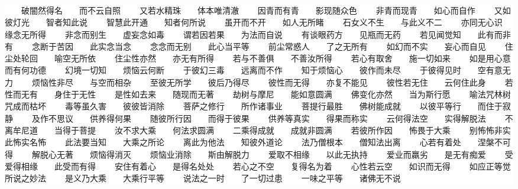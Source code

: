 　　破闇然得名　　而不云自照
　　又若水精珠　　体本唯清澈
　　因青而有青　　影现随众色
　　非青而现青　　如心而自作
　　又如彼灯光　　智者知此说
　　智慧此开通　　知者何所说
　　虽开而不开　　如人无所睹
　　石女义不生　　与此义不二
　　亦同无心识　　缘念无所得
　　非念而别生　　虚妄念如毒
　　谓若因若果　　为法而自说
　　有谈眼药方　　见瓶而无药
　　若见闻觉知　　此有而非有
　　念断于苦因　　此实念当念
　　念念而无别　　此心当平等
　　前尘常惑人　　了之无所有
　　如幻而不实　　妄心而自见
　　住尘处轮回　　喻空无所依
　　住尘性亦然　　亦无有所得
　　若与不善俱　　不善汝所得
　　若心有取舍　　施一切如来
　　如是用心意　　而有何功德
　　幻境一切知　　烦恼云何断
　　于彼幻三毒　　远离而不作
　　知于烦恼心　　彼作而未尽
　　于彼得见时　　空有意无力
　　烦恼性非尽　　与空而相杂
　　至彼无所学　　彼后乃得尽
　　彼性而无得　　亦复不能见
　　彼性若无住　　云何住此身
　　若性而无有　　身住于无性
　　是性如去来　　随现而无著
　　劫树与摩尼　　能如意圆满
　　佛变化亦然　　当为斯行愿
　　喻法咒林树　　咒成而枯坏
　　毒等虽久害　　彼彼皆消除
　　菩萨之修行　　所作诸事业
　　菩提行最胜　　佛树能成就
　　以彼平等行　　而住于寂静
　　及作不思议　　供养得何果
　　随彼所行因　　而得于彼果
　　供养等真实　　得果而称实
　　云何得法空　　实得解脱法
　　不离牟尼道　　当得于菩提
　　汝不求大乘　　何法求圆满
　　二乘得成就　　成就非圆满
　　若彼所作因　　怖畏于大乘
　　别怖怖非实　　此怖实名怖
　　此法要当知　　大乘之所论
　　离此为他法　　知彼外道论
　　法乃僧根本　　僧知法出离
　　心若有着处　　涅槃不可得
　　解脱心无著　　烦恼得消灭
　　烦恼业消除　　斯由解脱力
　　爱取不相缘　　以此无执持
　　爱业而羸劣　　是无有痴爱
　　受爱得相缘　　此受而有得
　　安住有着心　　是得名处处
　　若心之不空　　复得名为着
　　心性若云空　　如识而无得
　　如应正等觉　　所说之妙法
　　是义乃大乘　　大乘行平等
　　说法之一时　　了一切过患
　　一味之平等　　诸佛无不说